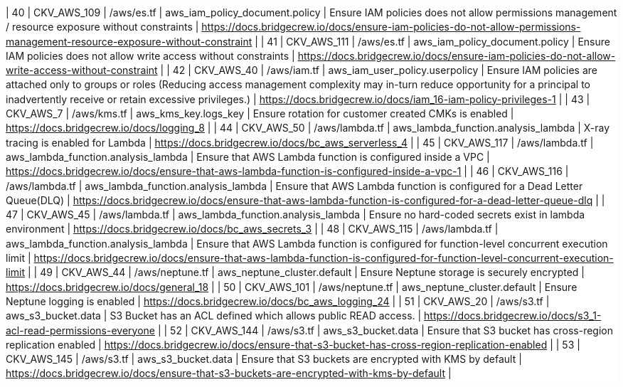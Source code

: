 | 40 | CKV_AWS_109 | /aws/es.tf      | aws_iam_policy_document.policy                | Ensure IAM policies does not allow permissions management / resource exposure without constraints                                                                                                        | https://docs.bridgecrew.io/docs/ensure-iam-policies-do-not-allow-permissions-management-resource-exposure-without-constraint            |
| 41 | CKV_AWS_111 | /aws/es.tf      | aws_iam_policy_document.policy                | Ensure IAM policies does not allow write access without constraints                                                                                                                                      | https://docs.bridgecrew.io/docs/ensure-iam-policies-do-not-allow-write-access-without-constraint                                        |
| 42 | CKV_AWS_40  | /aws/iam.tf     | aws_iam_user_policy.userpolicy                | Ensure IAM policies are attached only to groups or roles (Reducing access management complexity may in-turn reduce opportunity for a principal to inadvertently receive or retain excessive privileges.) | https://docs.bridgecrew.io/docs/iam_16-iam-policy-privileges-1                                                                          |
| 43 | CKV_AWS_7   | /aws/kms.tf     | aws_kms_key.logs_key                          | Ensure rotation for customer created CMKs is enabled                                                                                                                                                     | https://docs.bridgecrew.io/docs/logging_8                                                                                               |
| 44 | CKV_AWS_50  | /aws/lambda.tf  | aws_lambda_function.analysis_lambda           | X-ray tracing is enabled for Lambda                                                                                                                                                                      | https://docs.bridgecrew.io/docs/bc_aws_serverless_4                                                                                     |
| 45 | CKV_AWS_117 | /aws/lambda.tf  | aws_lambda_function.analysis_lambda           | Ensure that AWS Lambda function is configured inside a VPC                                                                                                                                               | https://docs.bridgecrew.io/docs/ensure-that-aws-lambda-function-is-configured-inside-a-vpc-1                                            |
| 46 | CKV_AWS_116 | /aws/lambda.tf  | aws_lambda_function.analysis_lambda           | Ensure that AWS Lambda function is configured for a Dead Letter Queue(DLQ)                                                                                                                               | https://docs.bridgecrew.io/docs/ensure-that-aws-lambda-function-is-configured-for-a-dead-letter-queue-dlq                               |
| 47 | CKV_AWS_45  | /aws/lambda.tf  | aws_lambda_function.analysis_lambda           | Ensure no hard-coded secrets exist in lambda environment                                                                                                                                                 | https://docs.bridgecrew.io/docs/bc_aws_secrets_3                                                                                        |
| 48 | CKV_AWS_115 | /aws/lambda.tf  | aws_lambda_function.analysis_lambda           | Ensure that AWS Lambda function is configured for function-level concurrent execution limit                                                                                                              | https://docs.bridgecrew.io/docs/ensure-that-aws-lambda-function-is-configured-for-function-level-concurrent-execution-limit             |
| 49 | CKV_AWS_44  | /aws/neptune.tf | aws_neptune_cluster.default                   | Ensure Neptune storage is securely encrypted                                                                                                                                                             | https://docs.bridgecrew.io/docs/general_18                                                                                              |
| 50 | CKV_AWS_101 | /aws/neptune.tf | aws_neptune_cluster.default                   | Ensure Neptune logging is enabled                                                                                                                                                                        | https://docs.bridgecrew.io/docs/bc_aws_logging_24                                                                                       |
| 51 | CKV_AWS_20  | /aws/s3.tf      | aws_s3_bucket.data                            | S3 Bucket has an ACL defined which allows public READ access.                                                                                                                                            | https://docs.bridgecrew.io/docs/s3_1-acl-read-permissions-everyone                                                                      |
| 52 | CKV_AWS_144 | /aws/s3.tf      | aws_s3_bucket.data                            | Ensure that S3 bucket has cross-region replication enabled                                                                                                                                               | https://docs.bridgecrew.io/docs/ensure-that-s3-bucket-has-cross-region-replication-enabled                                              |
| 53 | CKV_AWS_145 | /aws/s3.tf      | aws_s3_bucket.data                            | Ensure that S3 buckets are encrypted with KMS by default                                                                                                                                                 | https://docs.bridgecrew.io/docs/ensure-that-s3-buckets-are-encrypted-with-kms-by-default                                                |